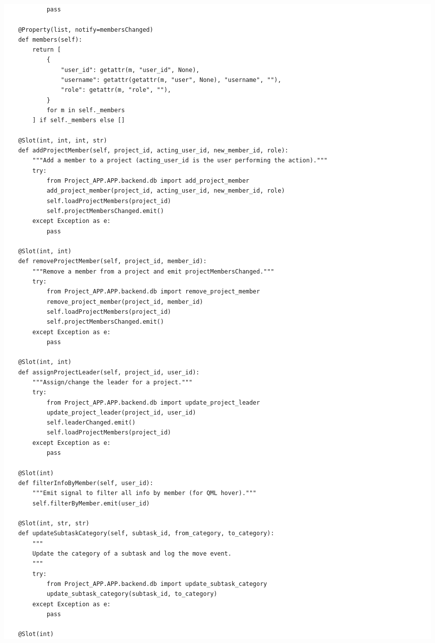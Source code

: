 ``` {style="pythonstyle"}
            pass

    @Property(list, notify=membersChanged)
    def members(self):
        return [
            {
                "user_id": getattr(m, "user_id", None),
                "username": getattr(getattr(m, "user", None), "username", ""),
                "role": getattr(m, "role", ""),
            }
            for m in self._members
        ] if self._members else []

    @Slot(int, int, int, str)
    def addProjectMember(self, project_id, acting_user_id, new_member_id, role):
        """Add a member to a project (acting_user_id is the user performing the action)."""
        try:
            from Project_APP.APP.backend.db import add_project_member
            add_project_member(project_id, acting_user_id, new_member_id, role)
            self.loadProjectMembers(project_id)
            self.projectMembersChanged.emit()
        except Exception as e:
            pass

    @Slot(int, int)
    def removeProjectMember(self, project_id, member_id):
        """Remove a member from a project and emit projectMembersChanged."""
        try:
            from Project_APP.APP.backend.db import remove_project_member
            remove_project_member(project_id, member_id)
            self.loadProjectMembers(project_id)
            self.projectMembersChanged.emit()
        except Exception as e:
            pass

    @Slot(int, int)
    def assignProjectLeader(self, project_id, user_id):
        """Assign/change the leader for a project."""
        try:
            from Project_APP.APP.backend.db import update_project_leader
            update_project_leader(project_id, user_id)
            self.leaderChanged.emit()
            self.loadProjectMembers(project_id)
        except Exception as e:
            pass

    @Slot(int)
    def filterInfoByMember(self, user_id):
        """Emit signal to filter all info by member (for QML hover)."""
        self.filterByMember.emit(user_id)

    @Slot(int, str, str)
    def updateSubtaskCategory(self, subtask_id, from_category, to_category):
        """
        Update the category of a subtask and log the move event.
        """
        try:
            from Project_APP.APP.backend.db import update_subtask_category
            update_subtask_category(subtask_id, to_category)
        except Exception as e:
            pass

    @Slot(int)
```